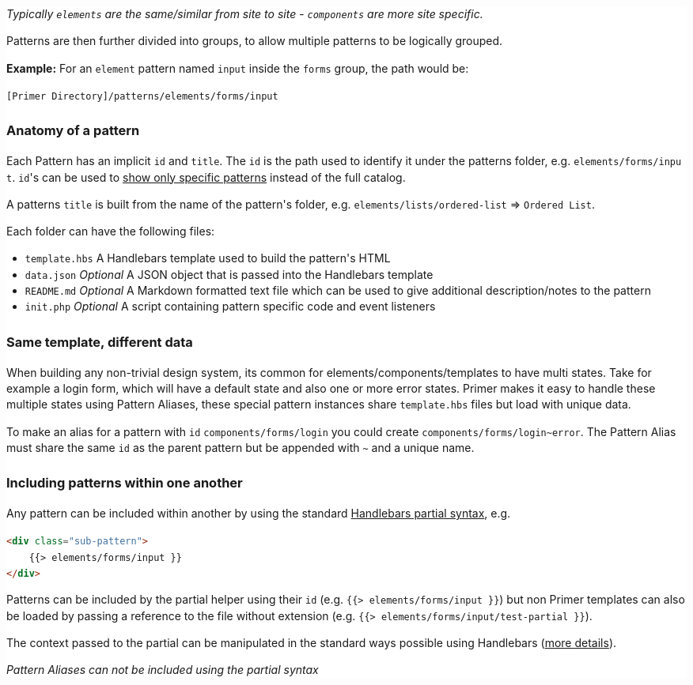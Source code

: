 *Typically `elements` are the same/similar from site to site - `components` are more site specific.*

Patterns are then further divided into groups, to allow multiple patterns to be logically grouped. 

**Example:** For an `element` pattern named `input` inside the `forms` group, the path would be:

	[Primer Directory]/patterns/elements/forms/input

### Anatomy of a pattern

Each Pattern has an implicit `id` and `title`. The `id` is the path used to identify it under the patterns folder, e.g. `elements/forms/input`. `id`'s can be used to [show only specific patterns](#showing-only-specific-patterns) instead of the full catalog.

A patterns `title` is built from the name of the pattern's folder, e.g. `elements/lists/ordered-list` => `Ordered List`.

Each folder can have the following files:

- `template.hbs` A Handlebars template used to build the pattern's HTML
- `data.json` *Optional* A JSON object that is passed into the Handlebars template
- `README.md` *Optional* A Markdown formatted text file which can be used to give additional description/notes to the pattern
- `init.php` *Optional* A script containing pattern specific code and event listeners

### Same template, different data

When building any non-trivial design system, its common for elements/components/templates to have multi states. Take for example a login form, which will have a default state and also one or more error states. Primer makes it easy to handle these multiple states using Pattern Aliases, these special pattern instances share `template.hbs` files but load with unique data. 

To make an alias for a pattern with `id` `components/forms/login` you could create `components/forms/login~error`. The Pattern Alias must share the same `id` as the parent pattern but be appended with `~` and a unique name.

### Including patterns within one another

Any pattern can be included within another by using the standard [Handlebars partial syntax](http://handlebarsjs.com/partials.html), e.g.

```html
<div class="sub-pattern">
	{{> elements/forms/input }}
</div>
```

Patterns can be included by the partial helper using their `id` (e.g. `{{> elements/forms/input }}`) but non Primer templates can also be loaded by passing a reference to the file without extension (e.g. `{{> elements/forms/input/test-partial }}`). 

The context passed to the partial can be manipulated in the standard ways possible using Handlebars ([more details](http://handlebarsjs.com/partials.html#partial-context)).

*Pattern Aliases can not be included using the partial syntax*
